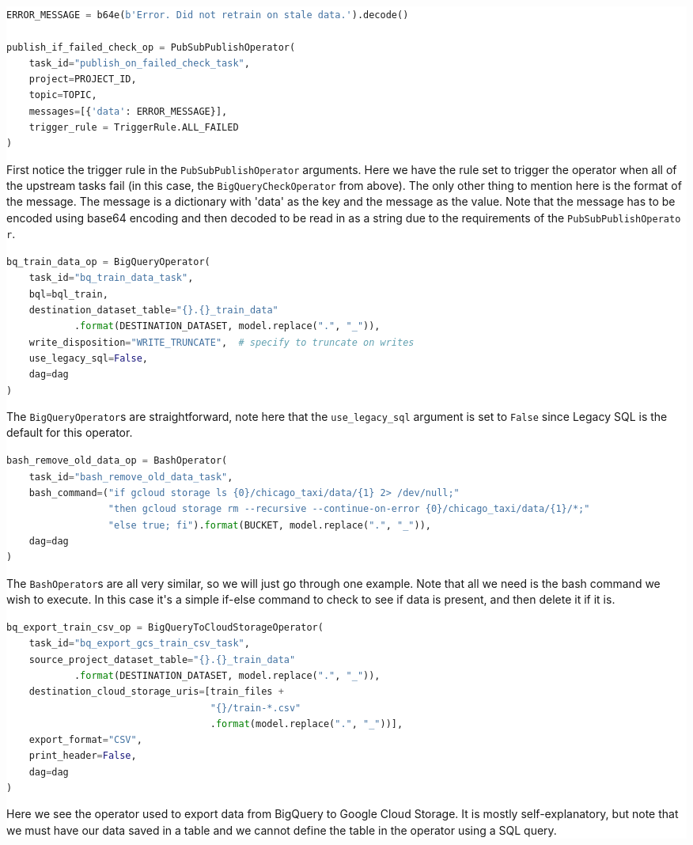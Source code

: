 ```python
ERROR_MESSAGE = b64e(b'Error. Did not retrain on stale data.').decode()

publish_if_failed_check_op = PubSubPublishOperator(
    task_id="publish_on_failed_check_task",
    project=PROJECT_ID,
    topic=TOPIC,
    messages=[{'data': ERROR_MESSAGE}],
    trigger_rule = TriggerRule.ALL_FAILED
)
```

First notice the trigger rule in the `PubSubPublishOperator` arguments. Here we have the rule set to trigger the operator when all of the upstream tasks fail (in this case, the `BigQueryCheckOperator` from above). The only other thing to mention here is the format of the message. The message is a dictionary with 'data' as the key and the message as the value. Note that the message has to be encoded using base64 encoding and then decoded to be read in as a string due to the requirements of the `PubSubPublishOperator`.

```python
bq_train_data_op = BigQueryOperator(
    task_id="bq_train_data_task",
    bql=bql_train,
    destination_dataset_table="{}.{}_train_data"
            .format(DESTINATION_DATASET, model.replace(".", "_")),
    write_disposition="WRITE_TRUNCATE",  # specify to truncate on writes
    use_legacy_sql=False,
    dag=dag
)
```

The `BigQueryOperator`s are straightforward, note here that the `use_legacy_sql` argument is set to `False` since Legacy SQL is the default for this operator.

```python
bash_remove_old_data_op = BashOperator(
    task_id="bash_remove_old_data_task",
    bash_command=("if gcloud storage ls {0}/chicago_taxi/data/{1} 2> /dev/null;"
                  "then gcloud storage rm --recursive --continue-on-error {0}/chicago_taxi/data/{1}/*;"
                  "else true; fi").format(BUCKET, model.replace(".", "_")),
    dag=dag
)
```

The `BashOperator`s are all very similar, so we will just go through one example. Note that all we need is the bash command we wish to execute. In this case it's a simple if-else command to check to see if data is present, and then delete it if it is.

```python
bq_export_train_csv_op = BigQueryToCloudStorageOperator(
    task_id="bq_export_gcs_train_csv_task",
    source_project_dataset_table="{}.{}_train_data"
            .format(DESTINATION_DATASET, model.replace(".", "_")),
    destination_cloud_storage_uris=[train_files +
                                    "{}/train-*.csv"
                                    .format(model.replace(".", "_"))],
    export_format="CSV",
    print_header=False,
    dag=dag
)
```
Here we see the operator used to export data from BigQuery to Google Cloud Storage. It is mostly self-explanatory, but note that we must have our data saved in a table and we cannot define the table in the operator using a SQL query.
